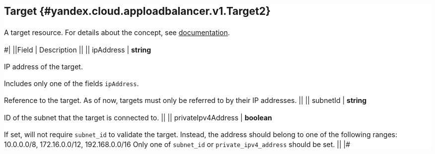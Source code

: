 ## Target {#yandex.cloud.apploadbalancer.v1.Target2}

A target resource.
For details about the concept, see [documentation](/docs/application-load-balancer/concepts/target-group).

#|
||Field | Description ||
|| ipAddress | **string**

IP address of the target.

Includes only one of the fields `ipAddress`.

Reference to the target. As of now, targets must only be referred to by their IP addresses. ||
|| subnetId | **string**

ID of the subnet that the target is connected to. ||
|| privateIpv4Address | **boolean**

If set, will not require `subnet_id` to validate the target.
Instead, the address should belong to one of the following ranges:
10.0.0.0/8, 172.16.0.0/12, 192.168.0.0/16
Only one of `subnet_id` or `private_ipv4_address` should be set. ||
|#
